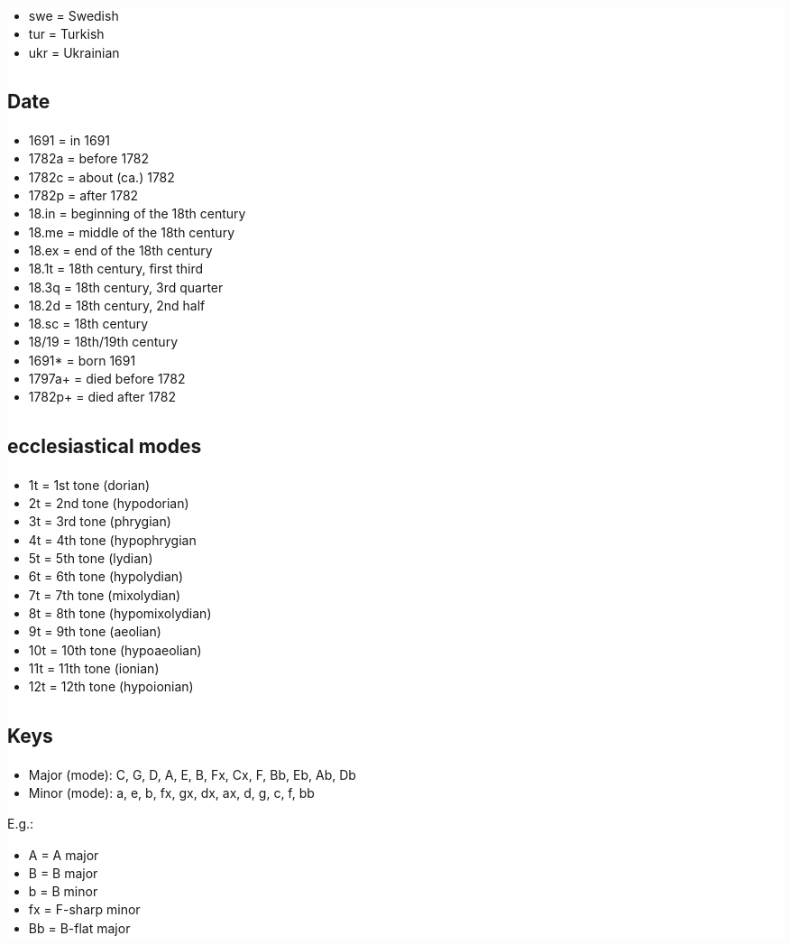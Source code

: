 - swe = Swedish 
- tur = Turkish 
- ukr = Ukrainian 

## Date

- 1691 = in 1691
- 1782a = before 1782
- 1782c = about (ca.) 1782
- 1782p = after 1782
- 18.in = beginning of the 18th century
- 18.me = middle of the 18th century
- 18.ex = end of the 18th century
- 18.1t = 18th century, first third
- 18.3q = 18th century, 3rd quarter
- 18.2d = 18th century, 2nd half
- 18.sc = 18th century
- 18/19 = 18th/19th century
- 1691\* = born 1691
- 1797a+ = died before 1782
- 1782p+ = died after 1782

## ecclesiastical modes

- 1t = 1st tone (dorian)
- 2t = 2nd tone (hypodorian)
- 3t = 3rd tone (phrygian)
- 4t = 4th tone (hypophrygian
- 5t = 5th tone (lydian)
- 6t = 6th tone (hypolydian)
- 7t = 7th tone (mixolydian)
- 8t = 8th tone (hypomixolydian)
- 9t = 9th tone (aeolian)
- 10t = 10th tone (hypoaeolian)
- 11t = 11th tone (ionian)
- 12t = 12th tone (hypoionian)

## Keys

- Major (mode): C, G, D, A, E, B, Fx, Cx, F, Bb, Eb, Ab, Db
- Minor (mode): a, e, b, fx, gx, dx, ax, d, g, c, f, bb

E.g.:

- A = A major
- B = B major
- b = B minor
- fx = F-sharp minor
- Bb = B-flat major